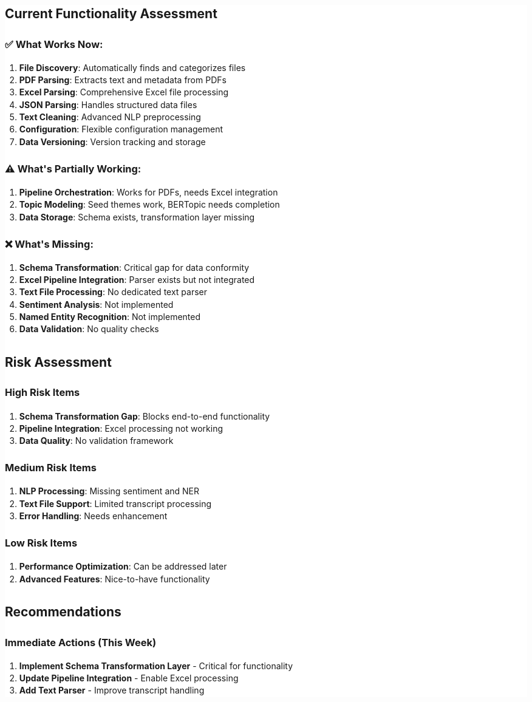 ## Current Functionality Assessment

### **✅ What Works Now:**
1. **File Discovery**: Automatically finds and categorizes files
2. **PDF Parsing**: Extracts text and metadata from PDFs
3. **Excel Parsing**: Comprehensive Excel file processing
4. **JSON Parsing**: Handles structured data files
5. **Text Cleaning**: Advanced NLP preprocessing
6. **Configuration**: Flexible configuration management
7. **Data Versioning**: Version tracking and storage

### **⚠️ What's Partially Working:**
1. **Pipeline Orchestration**: Works for PDFs, needs Excel integration
2. **Topic Modeling**: Seed themes work, BERTopic needs completion
3. **Data Storage**: Schema exists, transformation layer missing

### **❌ What's Missing:**
1. **Schema Transformation**: Critical gap for data conformity
2. **Excel Pipeline Integration**: Parser exists but not integrated
3. **Text File Processing**: No dedicated text parser
4. **Sentiment Analysis**: Not implemented
5. **Named Entity Recognition**: Not implemented
6. **Data Validation**: No quality checks

## Risk Assessment

### **High Risk Items**
1. **Schema Transformation Gap**: Blocks end-to-end functionality
2. **Pipeline Integration**: Excel processing not working
3. **Data Quality**: No validation framework

### **Medium Risk Items**
1. **NLP Processing**: Missing sentiment and NER
2. **Text File Support**: Limited transcript processing
3. **Error Handling**: Needs enhancement

### **Low Risk Items**
1. **Performance Optimization**: Can be addressed later
2. **Advanced Features**: Nice-to-have functionality

## Recommendations

### **Immediate Actions (This Week)**
1. **Implement Schema Transformation Layer** - Critical for functionality
2. **Update Pipeline Integration** - Enable Excel processing
3. **Add Text Parser** - Improve transcript handling
